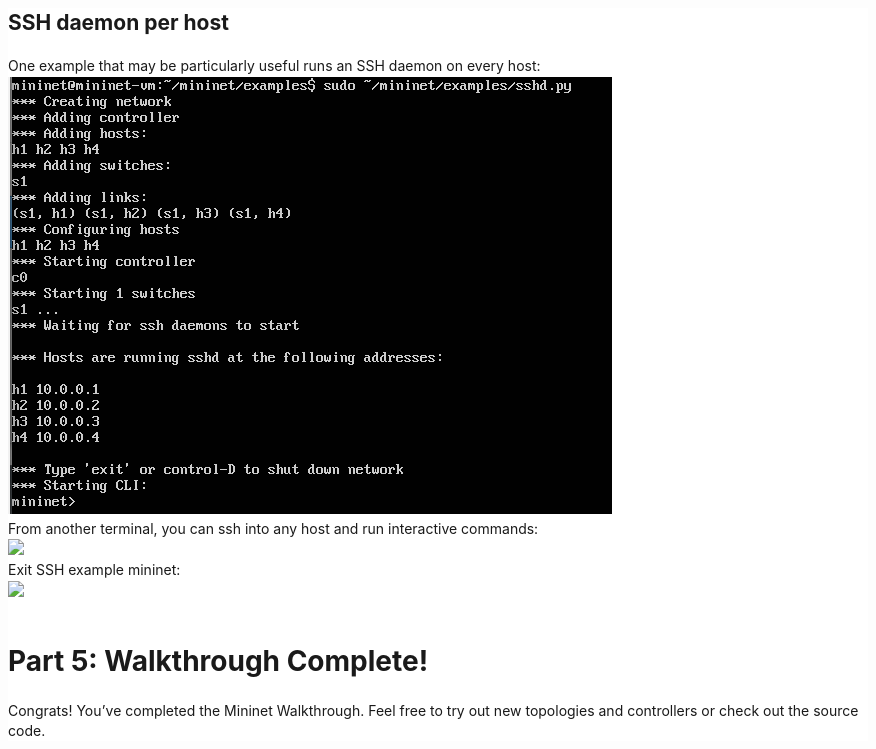 <h2>SSH daemon per host</h2>
One example that may be particularly useful runs an SSH daemon on every host:
<br>
<img src=img/Screenshot_37.png>
<br>
From another terminal, you can ssh into any host and run interactive commands:
<br>
<img src=img/>
<br>
Exit SSH example mininet:
<br>
<img src=img/>
<br>
<h1>Part 5: Walkthrough Complete!</h1>
Congrats! You’ve completed the Mininet Walkthrough. Feel free to try out new topologies and controllers or check out the source code.